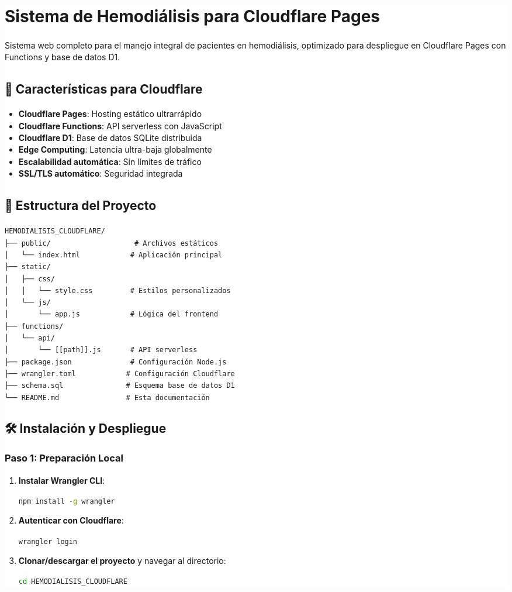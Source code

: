 # Sistema de Hemodiálisis para Cloudflare Pages

Sistema web completo para el manejo integral de pacientes en hemodiálisis, optimizado para despliegue en Cloudflare Pages con Functions y base de datos D1.

## 🚀 Características para Cloudflare

- **Cloudflare Pages**: Hosting estático ultrarrápido
- **Cloudflare Functions**: API serverless con JavaScript
- **Cloudflare D1**: Base de datos SQLite distribuida
- **Edge Computing**: Latencia ultra-baja globalmente
- **Escalabilidad automática**: Sin límites de tráfico
- **SSL/TLS automático**: Seguridad integrada

## 📁 Estructura del Proyecto

```
HEMODIALISIS_CLOUDFLARE/
├── public/                    # Archivos estáticos
│   └── index.html            # Aplicación principal
├── static/
│   ├── css/
│   │   └── style.css         # Estilos personalizados
│   └── js/
│       └── app.js            # Lógica del frontend
├── functions/
│   └── api/
│       └── [[path]].js       # API serverless
├── package.json              # Configuración Node.js
├── wrangler.toml            # Configuración Cloudflare
├── schema.sql               # Esquema base de datos D1
└── README.md                # Esta documentación
```

## 🛠 Instalación y Despliegue

### Paso 1: Preparación Local

1. **Instalar Wrangler CLI**:
   ```bash
   npm install -g wrangler
   ```

2. **Autenticar con Cloudflare**:
   ```bash
   wrangler login
   ```

3. **Clonar/descargar el proyecto** y navegar al directorio:
   ```bash
   cd HEMODIALISIS_CLOUDFLARE
   ```
